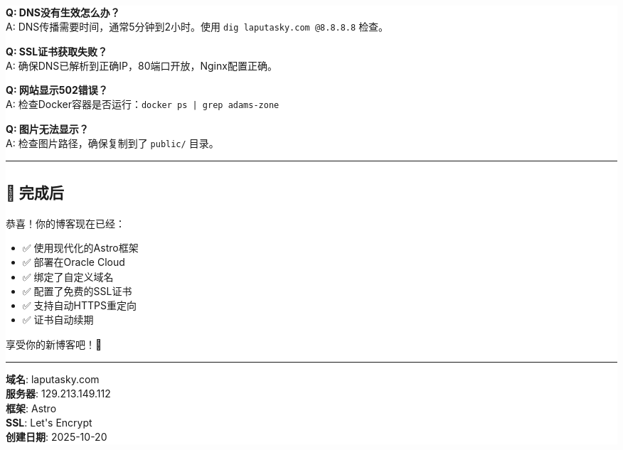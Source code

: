 **Q: DNS没有生效怎么办？**  
A: DNS传播需要时间，通常5分钟到2小时。使用 `dig laputasky.com @8.8.8.8` 检查。

**Q: SSL证书获取失败？**  
A: 确保DNS已解析到正确IP，80端口开放，Nginx配置正确。

**Q: 网站显示502错误？**  
A: 检查Docker容器是否运行：`docker ps | grep adams-zone`

**Q: 图片无法显示？**  
A: 检查图片路径，确保复制到了 `public/` 目录。

---

## 🎉 完成后

恭喜！你的博客现在已经：
- ✅ 使用现代化的Astro框架
- ✅ 部署在Oracle Cloud
- ✅ 绑定了自定义域名
- ✅ 配置了免费的SSL证书
- ✅ 支持自动HTTPS重定向
- ✅ 证书自动续期

享受你的新博客吧！🚀

---

**域名**: laputasky.com  
**服务器**: 129.213.149.112  
**框架**: Astro  
**SSL**: Let's Encrypt  
**创建日期**: 2025-10-20
